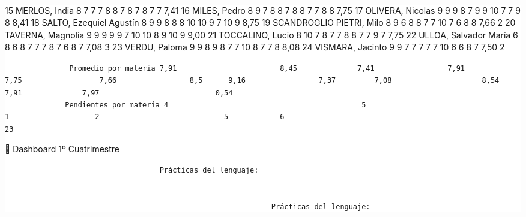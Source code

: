 15 MERLOS, India                                8                             7            7                    7                    8                           8           7                  8              7             8                    7         7             7,41
16 MILES, Pedro                                 8                             9            7                    8                    8                           7           8                  8              7             7                    8         8             7,75
17 OLIVERA, Nicolas                             9                             9            9                    8                    7                           9           9             10                  7             7                    9         8             8,41
18 SALTO, Ezequiel Agustín                      8                             9            9                    8                    8                           8         10              10                  9             7                   10         9             8,75
19 SCANDROGLIO PIETRI, Milo                     8                             9            6                    8                    8                           7           7             10                  7             6                    8         8             7,66                                2
20 TAVERNA, Magnolia                            9                             9            9                    9                    9                           7         10              10                  8             9                   10         9             9,00
21 TOCCALINO, Lucio                             8                        10                7                    8                    7                           7           8                  8              7             7                    9         7             7,75
22 ULLOA, Salvador María                        6                             8            6                    8                    7                           7           7                  8              7             6                    8         7             7,08                                3
23 VERDU, Paloma                                9                             9            8                    9                    8                           7           7             10                  8             7                    7         8             8,08
24 VISMARA, Jacinto                             9                             9            7                    7                    7                           7           7             10                  6             6                    8         7             7,50                                2




                   Promedio por materia 7,91                        8,45              7,41                 7,91                 7,75                  7,66                 8,5      9,16                 7,37         7,08                     8,54     7,91              7,97                           0,54
                  Pendientes por materia 4                                             5                                                               1                    2                             5            6                                                                                  23
   Dashboard                                                                                                                                                     1º Cuatrimestre




                                        Prácticas del lenguaje:


                                                                  Prácticas del lenguaje:



